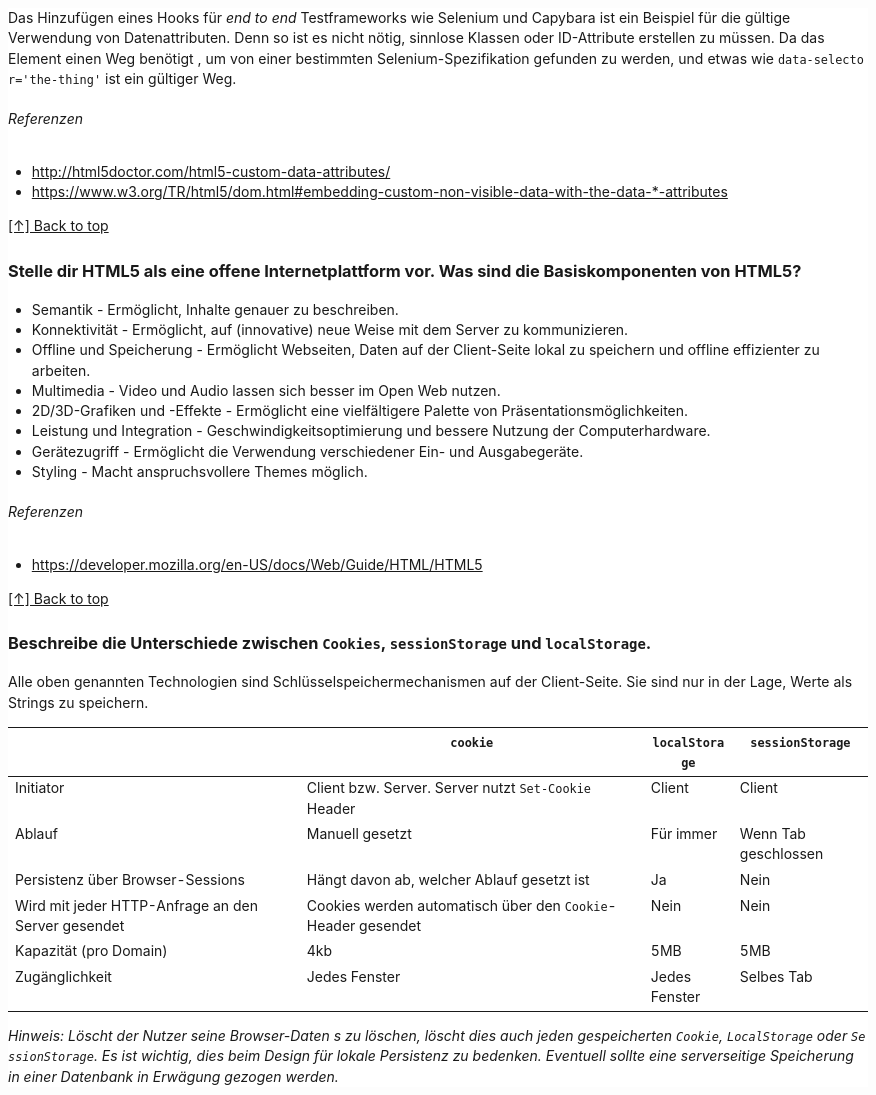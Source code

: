 Das Hinzufügen eines Hooks für _end to end_ Testframeworks wie Selenium und Capybara ist ein Beispiel für die gültige Verwendung von Datenattributen. Denn so ist es nicht nötig, sinnlose Klassen oder ID-Attribute erstellen zu müssen. Da das Element einen Weg benötigt , um von einer bestimmten Selenium-Spezifikation gefunden zu werden, und etwas wie `data-selector='the-thing'` ist ein gültiger Weg.

###### Referenzen

- http://html5doctor.com/html5-custom-data-attributes/
- https://www.w3.org/TR/html5/dom.html#embedding-custom-non-visible-data-with-the-data-*-attributes

[[↑] Back to top](#inhaltsverzeichnis)

### Stelle dir HTML5 als eine offene Internetplattform vor. Was sind die Basiskomponenten von HTML5?

- Semantik - Ermöglicht, Inhalte genauer zu beschreiben.
- Konnektivität - Ermöglicht, auf (innovative) neue Weise mit dem Server zu kommunizieren.
- Offline und Speicherung - Ermöglicht Webseiten, Daten auf der Client-Seite lokal zu speichern und offline effizienter zu arbeiten.
- Multimedia - Video und Audio lassen sich besser im Open Web nutzen.
- 2D/3D-Grafiken und -Effekte - Ermöglicht eine vielfältigere Palette von Präsentationsmöglichkeiten.
- Leistung und Integration - Geschwindigkeitsoptimierung und bessere Nutzung der Computerhardware.
- Gerätezugriff - Ermöglicht die Verwendung verschiedener Ein- und Ausgabegeräte.
- Styling - Macht anspruchsvollere Themes möglich.

###### Referenzen

- https://developer.mozilla.org/en-US/docs/Web/Guide/HTML/HTML5

[[↑] Back to top](#inhaltsverzeichnis)

### Beschreibe die Unterschiede zwischen `Cookies`, `sessionStorage` und `localStorage`.

Alle oben genannten Technologien sind Schlüsselspeichermechanismen auf der Client-Seite. Sie sind nur in der Lage, Werte als Strings zu speichern.

|  | `cookie` | `localStorage` | `sessionStorage` |
| --- | --- | --- | --- |
| Initiator | Client bzw. Server. Server nutzt `Set-Cookie` Header | Client | Client |
| Ablauf | Manuell gesetzt | Für immer | Wenn Tab geschlossen |
| Persistenz über Browser-Sessions | Hängt davon ab, welcher Ablauf gesetzt ist | Ja | Nein |
| Wird mit jeder HTTP-Anfrage an den Server gesendet | Cookies werden automatisch über den `Cookie`-Header gesendet | Nein | Nein |
| Kapazität (pro Domain) | 4kb | 5MB | 5MB |
| Zugänglichkeit | Jedes Fenster | Jedes Fenster | Selbes Tab |

_Hinweis: Löscht der Nutzer seine Browser-Daten s zu löschen, löscht dies auch jeden gespeicherten `Cookie`, `LocalStorage` oder `SessionStorage`. Es ist wichtig, dies beim Design für lokale Persistenz zu bedenken. Eventuell sollte eine serverseitige Speicherung in einer Datenbank in Erwägung gezogen werden._
